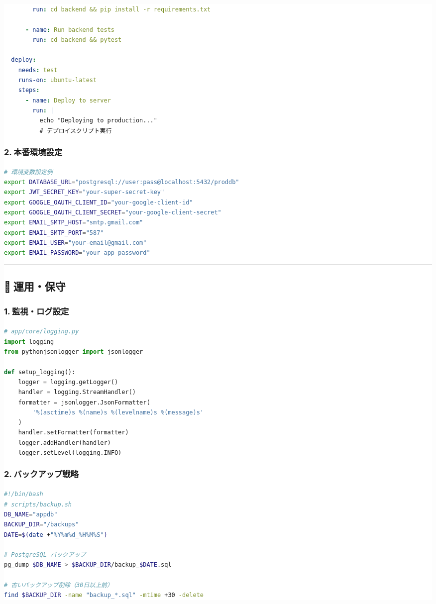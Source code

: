 ```yaml
        run: cd backend && pip install -r requirements.txt
        
      - name: Run backend tests
        run: cd backend && pytest

  deploy:
    needs: test
    runs-on: ubuntu-latest
    steps:
      - name: Deploy to server
        run: |
          echo "Deploying to production..."
          # デプロイスクリプト実行
```

### 2. **本番環境設定**
```bash
# 環境変数設定例
export DATABASE_URL="postgresql://user:pass@localhost:5432/proddb"
export JWT_SECRET_KEY="your-super-secret-key"
export GOOGLE_OAUTH_CLIENT_ID="your-google-client-id"
export GOOGLE_OAUTH_CLIENT_SECRET="your-google-client-secret"
export EMAIL_SMTP_HOST="smtp.gmail.com"
export EMAIL_SMTP_PORT="587"
export EMAIL_USER="your-email@gmail.com"
export EMAIL_PASSWORD="your-app-password"
```

---

## 📝 運用・保守

### 1. **監視・ログ設定**
```python
# app/core/logging.py
import logging
from pythonjsonlogger import jsonlogger

def setup_logging():
    logger = logging.getLogger()
    handler = logging.StreamHandler()
    formatter = jsonlogger.JsonFormatter(
        '%(asctime)s %(name)s %(levelname)s %(message)s'
    )
    handler.setFormatter(formatter)
    logger.addHandler(handler)
    logger.setLevel(logging.INFO)
```

### 2. **バックアップ戦略**
```bash
#!/bin/bash
# scripts/backup.sh
DB_NAME="appdb"
BACKUP_DIR="/backups"
DATE=$(date +"%Y%m%d_%H%M%S")

# PostgreSQL バックアップ
pg_dump $DB_NAME > $BACKUP_DIR/backup_$DATE.sql

# 古いバックアップ削除（30日以上前）
find $BACKUP_DIR -name "backup_*.sql" -mtime +30 -delete

```
